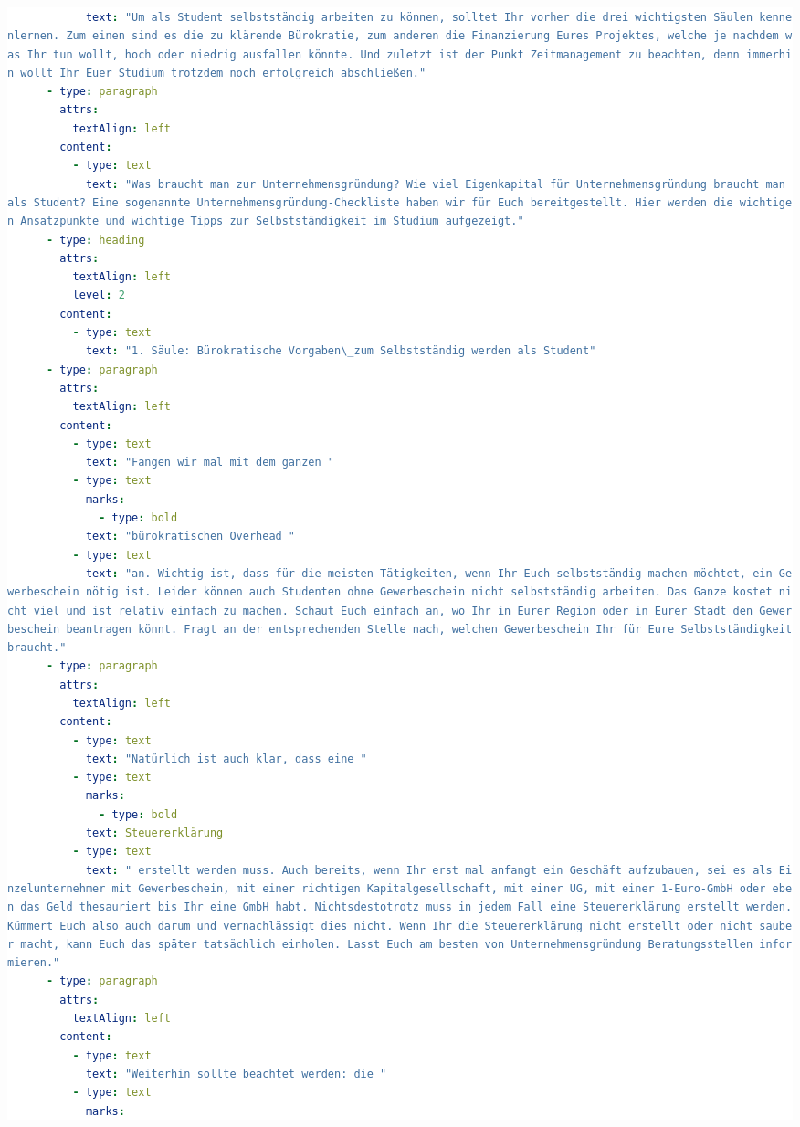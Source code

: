 ```yaml
            text: "Um als Student selbstständig arbeiten zu können, solltet Ihr vorher die drei wichtigsten Säulen kennenlernen. Zum einen sind es die zu klärende Bürokratie, zum anderen die Finanzierung Eures Projektes, welche je nachdem was Ihr tun wollt, hoch oder niedrig ausfallen könnte. Und zuletzt ist der Punkt Zeitmanagement zu beachten, denn immerhin wollt Ihr Euer Studium trotzdem noch erfolgreich abschließen."
      - type: paragraph
        attrs:
          textAlign: left
        content:
          - type: text
            text: "Was braucht man zur Unternehmensgründung? Wie viel Eigenkapital für Unternehmensgründung braucht man als Student? Eine sogenannte Unternehmensgründung-Checkliste haben wir für Euch bereitgestellt. Hier werden die wichtigen Ansatzpunkte und wichtige Tipps zur Selbstständigkeit im Studium aufgezeigt."
      - type: heading
        attrs:
          textAlign: left
          level: 2
        content:
          - type: text
            text: "1. Säule: Bürokratische Vorgaben\_zum Selbstständig werden als Student"
      - type: paragraph
        attrs:
          textAlign: left
        content:
          - type: text
            text: "Fangen wir mal mit dem ganzen "
          - type: text
            marks:
              - type: bold
            text: "bürokratischen Overhead "
          - type: text
            text: "an. Wichtig ist, dass für die meisten Tätigkeiten, wenn Ihr Euch selbstständig machen möchtet, ein Gewerbeschein nötig ist. Leider können auch Studenten ohne Gewerbeschein nicht selbstständig arbeiten. Das Ganze kostet nicht viel und ist relativ einfach zu machen. Schaut Euch einfach an, wo Ihr in Eurer Region oder in Eurer Stadt den Gewerbeschein beantragen könnt. Fragt an der entsprechenden Stelle nach, welchen Gewerbeschein Ihr für Eure Selbstständigkeit braucht."
      - type: paragraph
        attrs:
          textAlign: left
        content:
          - type: text
            text: "Natürlich ist auch klar, dass eine "
          - type: text
            marks:
              - type: bold
            text: Steuererklärung
          - type: text
            text: " erstellt werden muss. Auch bereits, wenn Ihr erst mal anfangt ein Geschäft aufzubauen, sei es als Einzelunternehmer mit Gewerbeschein, mit einer richtigen Kapitalgesellschaft, mit einer UG, mit einer 1-Euro-GmbH oder eben das Geld thesauriert bis Ihr eine GmbH habt. Nichtsdestotrotz muss in jedem Fall eine Steuererklärung erstellt werden. Kümmert Euch also auch darum und vernachlässigt dies nicht. Wenn Ihr die Steuererklärung nicht erstellt oder nicht sauber macht, kann Euch das später tatsächlich einholen. Lasst Euch am besten von Unternehmensgründung Beratungsstellen informieren."
      - type: paragraph
        attrs:
          textAlign: left
        content:
          - type: text
            text: "Weiterhin sollte beachtet werden: die "
          - type: text
            marks:
```
